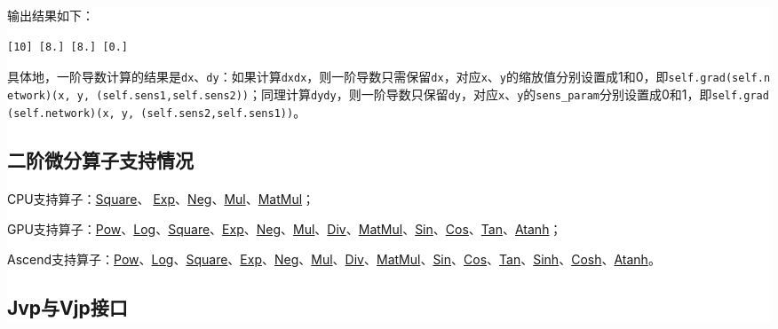 输出结果如下：

```text
[10] [8.] [8.] [0.]
```

具体地，一阶导数计算的结果是`dx`、`dy`：如果计算`dxdx`，则一阶导数只需保留`dx`，对应`x`、`y`的缩放值分别设置成1和0，即`self.grad(self.network)(x, y, (self.sens1,self.sens2))`；同理计算`dydy`，则一阶导数只保留`dy`，对应`x`、`y`的`sens_param`分别设置成0和1，即`self.grad(self.network)(x, y, (self.sens2,self.sens1))`。

## 二阶微分算子支持情况

CPU支持算子：[Square](https://www.mindspore.cn/docs/api/zh-CN/master/api_python/ops/mindspore.ops.Square.html#mindspore.ops.Square)、
[Exp](https://www.mindspore.cn/docs/api/zh-CN/master/api_python/ops/mindspore.ops.Exp.html#mindspore.ops.Exp)、[Neg](https://www.mindspore.cn/docs/api/zh-CN/master/api_python/ops/mindspore.ops.Neg.html#mindspore.ops.Neg)、[Mul](https://www.mindspore.cn/docs/api/zh-CN/master/api_python/ops/mindspore.ops.Mul.html#mindspore.ops.Mul)、[MatMul](https://www.mindspore.cn/docs/api/zh-CN/master/api_python/ops/mindspore.ops.MatMul.html#mindspore.ops.MatMul)；

GPU支持算子：[Pow](https://www.mindspore.cn/docs/api/zh-CN/master/api_python/ops/mindspore.ops.Pow.html#mindspore.ops.Pow)、[Log](https://www.mindspore.cn/docs/api/zh-CN/master/api_python/ops/mindspore.ops.Log.html#mindspore.ops.Log)、[Square](https://www.mindspore.cn/docs/api/zh-CN/master/api_python/ops/mindspore.ops.Square.html#mindspore.ops.Square)、[Exp](https://www.mindspore.cn/docs/api/zh-CN/master/api_python/ops/mindspore.ops.Exp.html#mindspore.ops.Exp)、[Neg](https://www.mindspore.cn/docs/api/zh-CN/master/api_python/ops/mindspore.ops.Neg.html#mindspore.ops.Neg)、[Mul](https://www.mindspore.cn/docs/api/zh-CN/master/api_python/ops/mindspore.ops.Mul.html#mindspore.ops.Mul)、[Div](https://www.mindspore.cn/docs/api/zh-CN/master/api_python/ops/mindspore.ops.Div.html#mindspore.ops.Div)、[MatMul](https://www.mindspore.cn/docs/api/zh-CN/master/api_python/ops/mindspore.ops.MatMul.html#mindspore.ops.MatMul)、[Sin](https://www.mindspore.cn/docs/api/zh-CN/master/api_python/ops/mindspore.ops.Sin.html#mindspore.ops.Sin)、[Cos](https://www.mindspore.cn/docs/api/zh-CN/master/api_python/ops/mindspore.ops.Cos.html#mindspore.ops.Cos)、[Tan](https://www.mindspore.cn/docs/api/zh-CN/master/api_python/ops/mindspore.ops.Tan.html#mindspore.ops.Tan)、[Atanh](https://www.mindspore.cn/docs/api/zh-CN/master/api_python/ops/mindspore.ops.Atanh.html#mindspore.ops.Atanh)；

Ascend支持算子：[Pow](https://www.mindspore.cn/docs/api/zh-CN/master/api_python/ops/mindspore.ops.Pow.html#mindspore.ops.Pow)、[Log](https://www.mindspore.cn/docs/api/zh-CN/master/api_python/ops/mindspore.ops.Log.html#mindspore.ops.Log)、[Square](https://www.mindspore.cn/docs/api/zh-CN/master/api_python/ops/mindspore.ops.Square.html#mindspore.ops.Square)、[Exp](https://www.mindspore.cn/docs/api/zh-CN/master/api_python/ops/mindspore.ops.Exp.html#mindspore.ops.Exp)、[Neg](https://www.mindspore.cn/docs/api/zh-CN/master/api_python/ops/mindspore.ops.Neg.html#mindspore.ops.Neg)、[Mul](https://www.mindspore.cn/docs/api/zh-CN/master/api_python/ops/mindspore.ops.Mul.html#mindspore.ops.Mul)、[Div](https://www.mindspore.cn/docs/api/zh-CN/master/api_python/ops/mindspore.ops.Div.html#mindspore.ops.Div)、[MatMul](https://www.mindspore.cn/docs/api/zh-CN/master/api_python/ops/mindspore.ops.MatMul.html#mindspore.ops.MatMul)、[Sin](https://www.mindspore.cn/docs/api/zh-CN/master/api_python/ops/mindspore.ops.Sin.html#mindspore.ops.Sin)、[Cos](https://www.mindspore.cn/docs/api/zh-CN/master/api_python/ops/mindspore.ops.Cos.html#mindspore.ops.Cos)、[Tan](https://www.mindspore.cn/docs/api/zh-CN/master/api_python/ops/mindspore.ops.Tan.html#mindspore.ops.Tan)、[Sinh](https://www.mindspore.cn/docs/api/zh-CN/master/api_python/ops/mindspore.ops.Sinh.html#mindspore.ops.Sinh)、[Cosh](https://www.mindspore.cn/docs/api/zh-CN/master/api_python/ops/mindspore.ops.Cosh.html#mindspore.ops.Cosh)、[Atanh](https://www.mindspore.cn/docs/api/zh-CN/master/api_python/ops/mindspore.ops.Atanh.html#mindspore.ops.Atanh)。

## Jvp与Vjp接口
